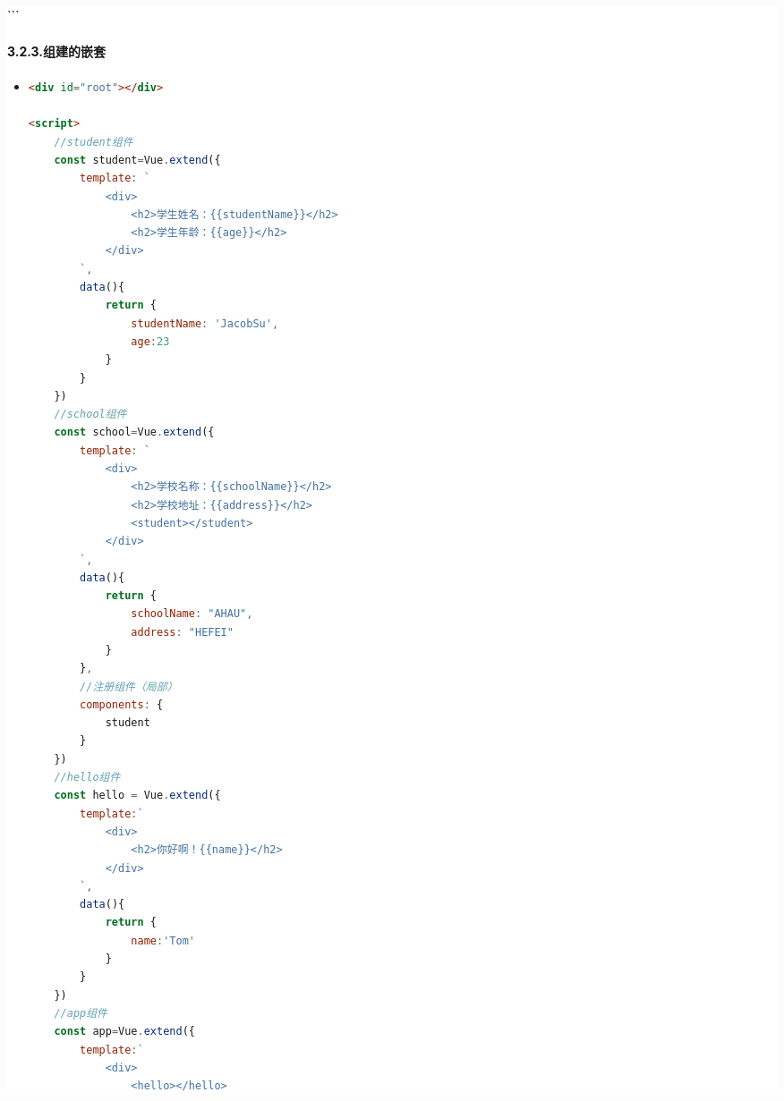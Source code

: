   </script>
  ```

    

#### 3.2.3.组建的嵌套

- ```html
  <div id="root"></div>
  
  <script>
      //student组件
      const student=Vue.extend({
          template: `
              <div>
                  <h2>学生姓名：{{studentName}}</h2>
                  <h2>学生年龄：{{age}}</h2>
              </div>
          `,
          data(){
              return {
                  studentName: 'JacobSu',
                  age:23
              }
          }
      })
      //school组件
      const school=Vue.extend({
          template: `
              <div>
                  <h2>学校名称：{{schoolName}}</h2>
                  <h2>学校地址：{{address}}</h2>
                  <student></student>
              </div>
          `,
          data(){
              return {
                  schoolName: "AHAU",
                  address: "HEFEI"
              }
          },
          //注册组件（局部）
          components: {
              student
          }
      })
      //hello组件
      const hello = Vue.extend({
          template:`
              <div>	
                  <h2>你好啊！{{name}}</h2>
              </div>
          `,
          data(){
              return {
                  name:'Tom'
              }
          }
      })
      //app组件
      const app=Vue.extend({
          template:`
              <div>
                  <hello></hello>
  ```